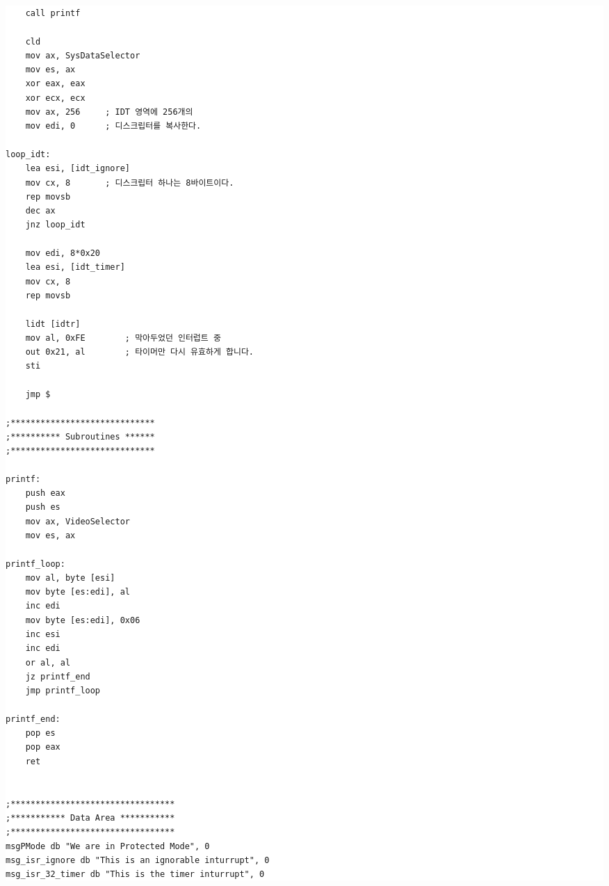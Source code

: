 ```assembly
    call printf

    cld
    mov ax, SysDataSelector
    mov es, ax
    xor eax, eax
    xor ecx, ecx
    mov ax, 256     ; IDT 영역에 256개의
    mov edi, 0      ; 디스크립터를 복사한다.

loop_idt:
    lea esi, [idt_ignore]
    mov cx, 8       ; 디스크립터 하나는 8바이트이다.
    rep movsb
    dec ax
    jnz loop_idt

    mov edi, 8*0x20
    lea esi, [idt_timer]
    mov cx, 8
    rep movsb

    lidt [idtr]
    mov al, 0xFE        ; 막아두었던 인터럽트 중
    out 0x21, al        ; 타이머만 다시 유효하게 합니다.
    sti

    jmp $

;*****************************
;********** Subroutines ******
;*****************************

printf:
    push eax
    push es
    mov ax, VideoSelector
    mov es, ax

printf_loop:
    mov al, byte [esi]
    mov byte [es:edi], al
    inc edi
    mov byte [es:edi], 0x06
    inc esi
    inc edi
    or al, al
    jz printf_end
    jmp printf_loop

printf_end:
    pop es
    pop eax
    ret


;*********************************
;*********** Data Area ***********
;*********************************
msgPMode db "We are in Protected Mode", 0
msg_isr_ignore db "This is an ignorable inturrupt", 0
msg_isr_32_timer db "This is the timer inturrupt", 0

```